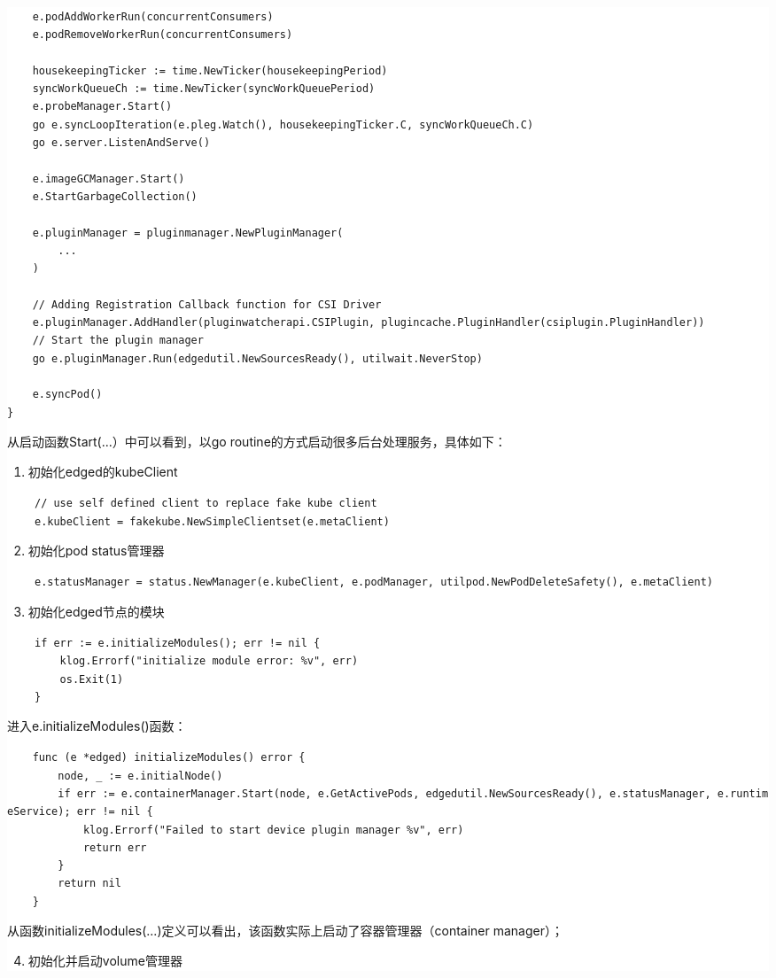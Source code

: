 		e.podAddWorkerRun(concurrentConsumers)
		e.podRemoveWorkerRun(concurrentConsumers)

		housekeepingTicker := time.NewTicker(housekeepingPeriod)
		syncWorkQueueCh := time.NewTicker(syncWorkQueuePeriod)
		e.probeManager.Start()
		go e.syncLoopIteration(e.pleg.Watch(), housekeepingTicker.C, syncWorkQueueCh.C)
		go e.server.ListenAndServe()

		e.imageGCManager.Start()
		e.StartGarbageCollection()

		e.pluginManager = pluginmanager.NewPluginManager(
			...
		)

		// Adding Registration Callback function for CSI Driver
		e.pluginManager.AddHandler(pluginwatcherapi.CSIPlugin, plugincache.PluginHandler(csiplugin.PluginHandler))
		// Start the plugin manager
		go e.pluginManager.Run(edgedutil.NewSourcesReady(), utilwait.NeverStop)

		e.syncPod()
	}

从启动函数Start(...）中可以看到，以go routine的方式启动很多后台处理服务，具体如下：

1. 初始化edged的kubeClient

		// use self defined client to replace fake kube client
		e.kubeClient = fakekube.NewSimpleClientset(e.metaClient)
		
2. 初始化pod status管理器

		e.statusManager = status.NewManager(e.kubeClient, e.podManager, utilpod.NewPodDeleteSafety(), e.metaClient)
		
3. 初始化edged节点的模块

		if err := e.initializeModules(); err != nil {
			klog.Errorf("initialize module error: %v", err)
			os.Exit(1)
		}
进入e.initializeModules()函数：

		func (e *edged) initializeModules() error {
			node, _ := e.initialNode()
			if err := e.containerManager.Start(node, e.GetActivePods, edgedutil.NewSourcesReady(), e.statusManager, e.runtimeService); err != nil {
				klog.Errorf("Failed to start device plugin manager %v", err)
				return err
			}
			return nil
		}
从函数initializeModules(...)定义可以看出，该函数实际上启动了容器管理器（container manager）；

4. 初始化并启动volume管理器
